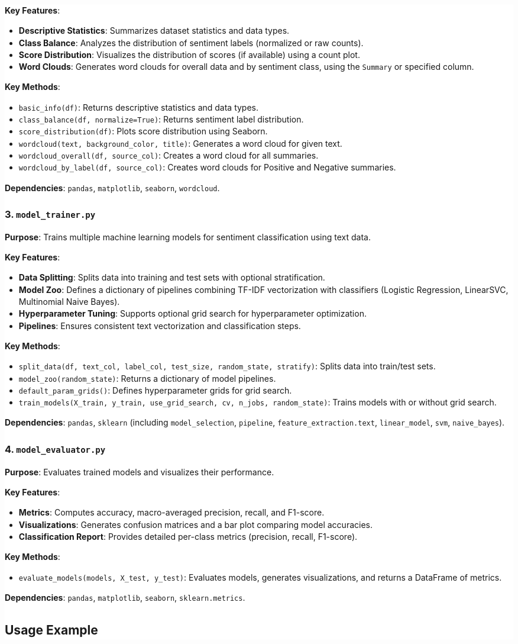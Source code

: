 **Key Features**:
- **Descriptive Statistics**: Summarizes dataset statistics and data types.
- **Class Balance**: Analyzes the distribution of sentiment labels (normalized or raw counts).
- **Score Distribution**: Visualizes the distribution of scores (if available) using a count plot.
- **Word Clouds**: Generates word clouds for overall data and by sentiment class, using the `Summary` or specified column.

**Key Methods**:
- `basic_info(df)`: Returns descriptive statistics and data types.
- `class_balance(df, normalize=True)`: Returns sentiment label distribution.
- `score_distribution(df)`: Plots score distribution using Seaborn.
- `wordcloud(text, background_color, title)`: Generates a word cloud for given text.
- `wordcloud_overall(df, source_col)`: Creates a word cloud for all summaries.
- `wordcloud_by_label(df, source_col)`: Creates word clouds for Positive and Negative summaries.

**Dependencies**: `pandas`, `matplotlib`, `seaborn`, `wordcloud`.

### 3. `model_trainer.py`

**Purpose**: Trains multiple machine learning models for sentiment classification using text data.

**Key Features**:
- **Data Splitting**: Splits data into training and test sets with optional stratification.
- **Model Zoo**: Defines a dictionary of pipelines combining TF-IDF vectorization with classifiers (Logistic Regression, LinearSVC, Multinomial Naive Bayes).
- **Hyperparameter Tuning**: Supports optional grid search for hyperparameter optimization.
- **Pipelines**: Ensures consistent text vectorization and classification steps.

**Key Methods**:
- `split_data(df, text_col, label_col, test_size, random_state, stratify)`: Splits data into train/test sets.
- `model_zoo(random_state)`: Returns a dictionary of model pipelines.
- `default_param_grids()`: Defines hyperparameter grids for grid search.
- `train_models(X_train, y_train, use_grid_search, cv, n_jobs, random_state)`: Trains models with or without grid search.

**Dependencies**: `pandas`, `sklearn` (including `model_selection`, `pipeline`, `feature_extraction.text`, `linear_model`, `svm`, `naive_bayes`).

### 4. `model_evaluator.py`

**Purpose**: Evaluates trained models and visualizes their performance.

**Key Features**:
- **Metrics**: Computes accuracy, macro-averaged precision, recall, and F1-score.
- **Visualizations**: Generates confusion matrices and a bar plot comparing model accuracies.
- **Classification Report**: Provides detailed per-class metrics (precision, recall, F1-score).

**Key Methods**:
- `evaluate_models(models, X_test, y_test)`: Evaluates models, generates visualizations, and returns a DataFrame of metrics.

**Dependencies**: `pandas`, `matplotlib`, `seaborn`, `sklearn.metrics`.

## Usage Example
